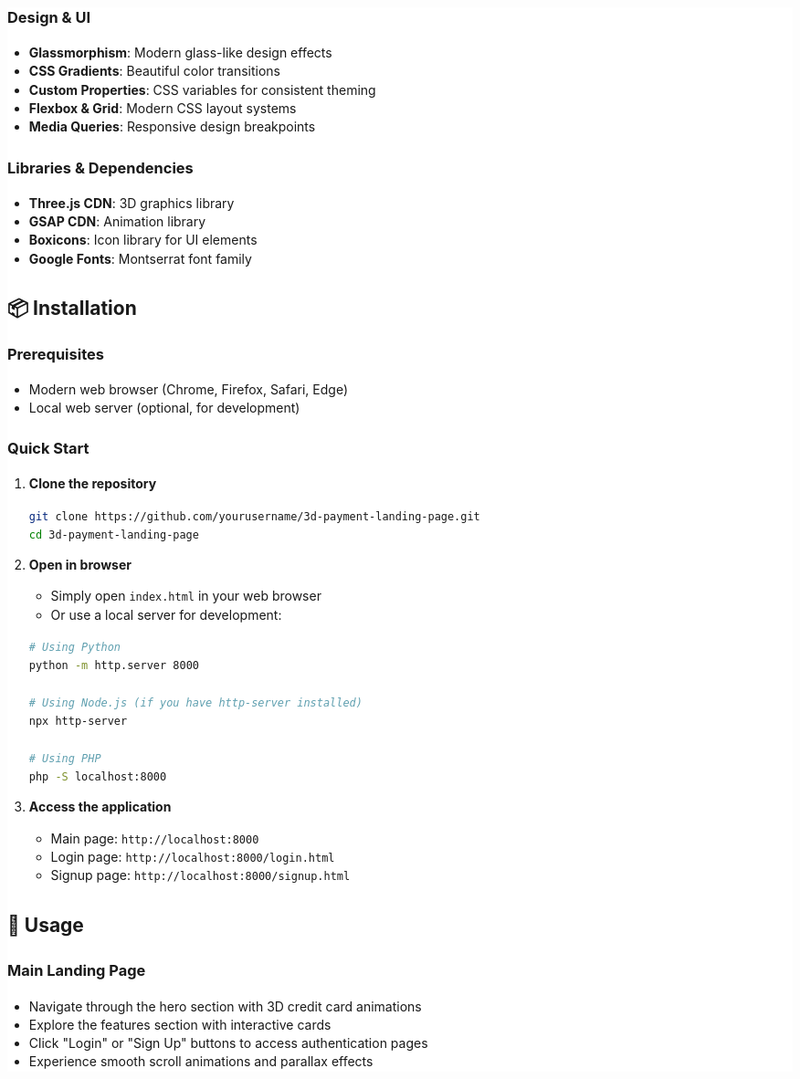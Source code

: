 ### **Design & UI**
- **Glassmorphism**: Modern glass-like design effects
- **CSS Gradients**: Beautiful color transitions
- **Custom Properties**: CSS variables for consistent theming
- **Flexbox & Grid**: Modern CSS layout systems
- **Media Queries**: Responsive design breakpoints

### **Libraries & Dependencies**
- **Three.js CDN**: 3D graphics library
- **GSAP CDN**: Animation library
- **Boxicons**: Icon library for UI elements
- **Google Fonts**: Montserrat font family

## 📦 Installation

### **Prerequisites**
- Modern web browser (Chrome, Firefox, Safari, Edge)
- Local web server (optional, for development)

### **Quick Start**
1. **Clone the repository**
   ```bash
   git clone https://github.com/yourusername/3d-payment-landing-page.git
   cd 3d-payment-landing-page
   ```

2. **Open in browser**
   - Simply open `index.html` in your web browser
   - Or use a local server for development:
   ```bash
   # Using Python
   python -m http.server 8000
   
   # Using Node.js (if you have http-server installed)
   npx http-server
   
   # Using PHP
   php -S localhost:8000
   ```

3. **Access the application**
   - Main page: `http://localhost:8000`
   - Login page: `http://localhost:8000/login.html`
   - Signup page: `http://localhost:8000/signup.html`

## 🎯 Usage

### **Main Landing Page**
- Navigate through the hero section with 3D credit card animations
- Explore the features section with interactive cards
- Click "Login" or "Sign Up" buttons to access authentication pages
- Experience smooth scroll animations and parallax effects
